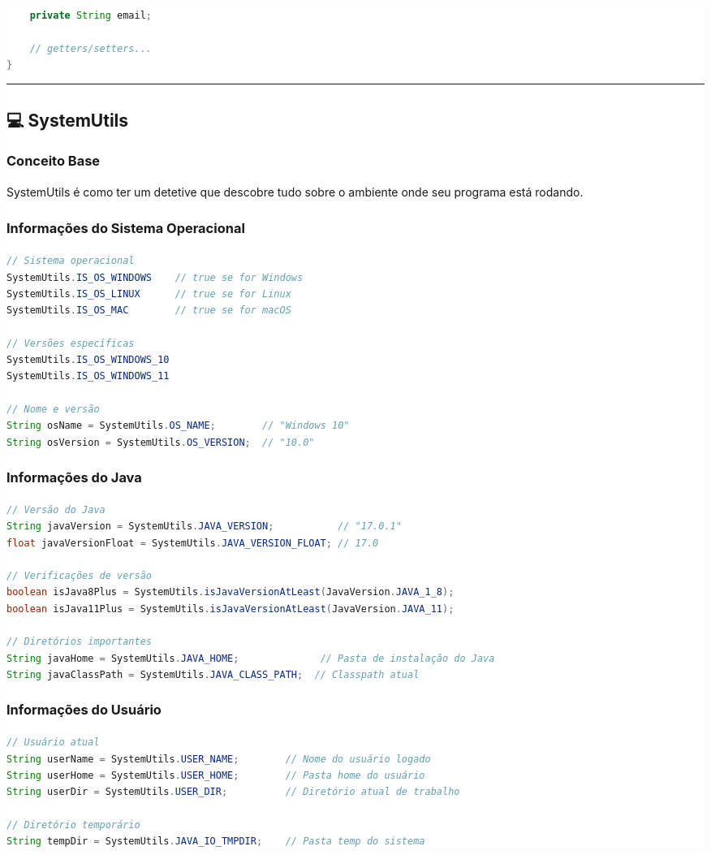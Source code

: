 ```java
    private String email;
    
    // getters/setters...
}
```

---

## 💻 SystemUtils

### Conceito Base
SystemUtils é como ter um detetive que descobre tudo sobre o ambiente onde seu programa está rodando.

### Informações do Sistema Operacional
```java
// Sistema operacional
SystemUtils.IS_OS_WINDOWS    // true se for Windows
SystemUtils.IS_OS_LINUX      // true se for Linux
SystemUtils.IS_OS_MAC        // true se for macOS

// Versões específicas
SystemUtils.IS_OS_WINDOWS_10
SystemUtils.IS_OS_WINDOWS_11

// Nome e versão
String osName = SystemUtils.OS_NAME;        // "Windows 10"
String osVersion = SystemUtils.OS_VERSION;  // "10.0"
```

### Informações do Java
```java
// Versão do Java
String javaVersion = SystemUtils.JAVA_VERSION;           // "17.0.1"
float javaVersionFloat = SystemUtils.JAVA_VERSION_FLOAT; // 17.0

// Verificações de versão
boolean isJava8Plus = SystemUtils.isJavaVersionAtLeast(JavaVersion.JAVA_1_8);
boolean isJava11Plus = SystemUtils.isJavaVersionAtLeast(JavaVersion.JAVA_11);

// Diretórios importantes
String javaHome = SystemUtils.JAVA_HOME;              // Pasta de instalação do Java
String javaClassPath = SystemUtils.JAVA_CLASS_PATH;  // Classpath atual
```

### Informações do Usuário
```java
// Usuário atual
String userName = SystemUtils.USER_NAME;        // Nome do usuário logado
String userHome = SystemUtils.USER_HOME;        // Pasta home do usuário
String userDir = SystemUtils.USER_DIR;          // Diretório atual de trabalho

// Diretório temporário
String tempDir = SystemUtils.JAVA_IO_TMPDIR;    // Pasta temp do sistema
```
